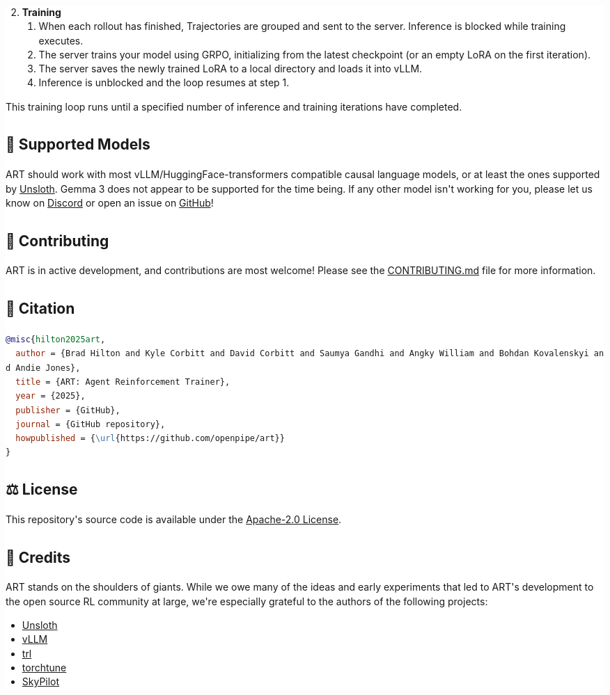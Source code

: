 2. **Training**
   1. When each rollout has finished, Trajectories are grouped and sent to the server. Inference is blocked while training executes.
   2. The server trains your model using GRPO, initializing from the latest checkpoint (or an empty LoRA on the first iteration).
   3. The server saves the newly trained LoRA to a local directory and loads it into vLLM.
   4. Inference is unblocked and the loop resumes at step 1.

This training loop runs until a specified number of inference and training iterations have completed.

## 🧩 Supported Models

ART should work with most vLLM/HuggingFace-transformers compatible causal language models, or at least the ones supported by [Unsloth](https://docs.unsloth.ai/get-started/all-our-models). Gemma 3 does not appear to be supported for the time being. If any other model isn't working for you, please let us know on [Discord](https://discord.gg/zbBHRUpwf4) or open an issue on [GitHub](https://github.com/openpipe/art/issues)!

## 🤝 Contributing

ART is in active development, and contributions are most welcome! Please see the [CONTRIBUTING.md](CONTRIBUTING.md) file for more information.

## 📖 Citation

```bibtex
@misc{hilton2025art,
  author = {Brad Hilton and Kyle Corbitt and David Corbitt and Saumya Gandhi and Angky William and Bohdan Kovalenskyi and Andie Jones},
  title = {ART: Agent Reinforcement Trainer},
  year = {2025},
  publisher = {GitHub},
  journal = {GitHub repository},
  howpublished = {\url{https://github.com/openpipe/art}}
}
```

## ⚖️ License

This repository's source code is available under the [Apache-2.0 License](LICENSE).

## 🙏 Credits

ART stands on the shoulders of giants. While we owe many of the ideas and early experiments that led to ART's development to the open source RL community at large, we're especially grateful to the authors of the following projects:

- [Unsloth](https://github.com/unslothai/unsloth)
- [vLLM](https://github.com/vllm-project/vllm)
- [trl](https://github.com/huggingface/trl)
- [torchtune](https://github.com/pytorch/torchtune)
- [SkyPilot](https://github.com/skypilot-org/skypilot)
